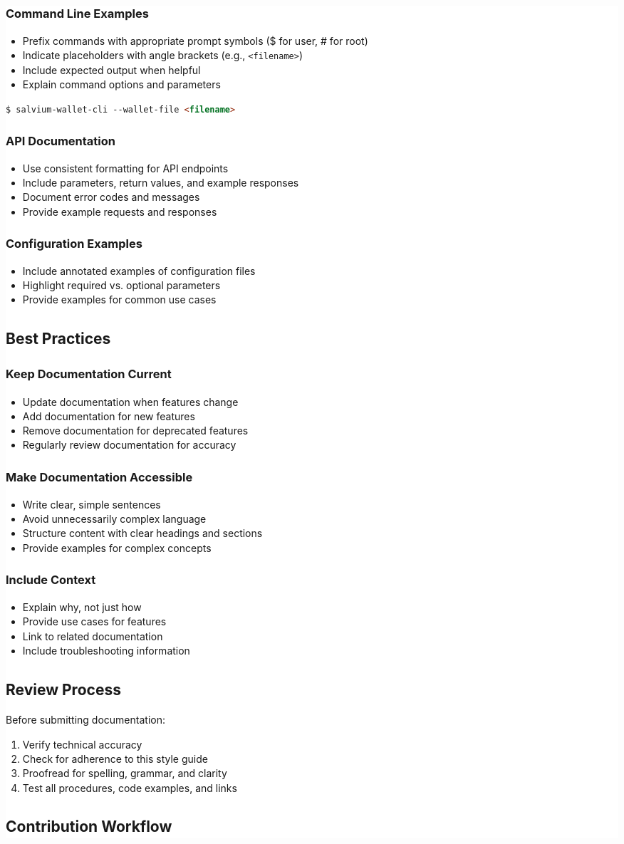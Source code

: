 ### Command Line Examples
- Prefix commands with appropriate prompt symbols ($ for user, # for root)
- Indicate placeholders with angle brackets (e.g., `<filename>`)
- Include expected output when helpful
- Explain command options and parameters

```markdown
$ salvium-wallet-cli --wallet-file <filename>
```

### API Documentation
- Use consistent formatting for API endpoints
- Include parameters, return values, and example responses
- Document error codes and messages
- Provide example requests and responses

### Configuration Examples
- Include annotated examples of configuration files
- Highlight required vs. optional parameters
- Provide examples for common use cases

## Best Practices

### Keep Documentation Current
- Update documentation when features change
- Add documentation for new features
- Remove documentation for deprecated features
- Regularly review documentation for accuracy

### Make Documentation Accessible
- Write clear, simple sentences
- Avoid unnecessarily complex language
- Structure content with clear headings and sections
- Provide examples for complex concepts

### Include Context
- Explain why, not just how
- Provide use cases for features
- Link to related documentation
- Include troubleshooting information

## Review Process

Before submitting documentation:
1. Verify technical accuracy
2. Check for adherence to this style guide
3. Proofread for spelling, grammar, and clarity
4. Test all procedures, code examples, and links

## Contribution Workflow
